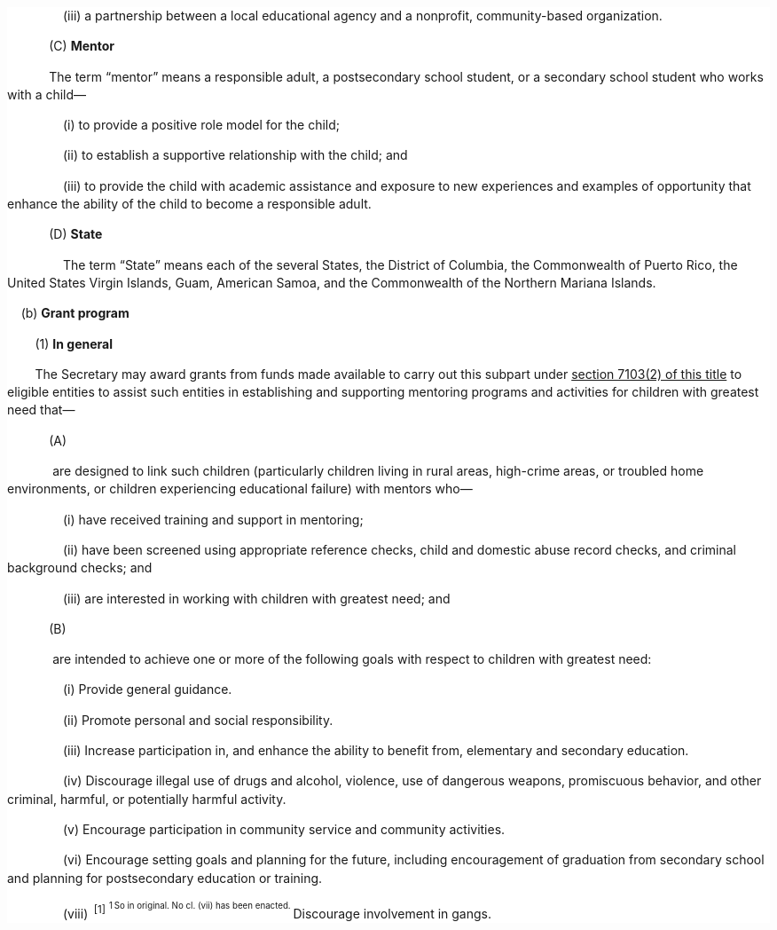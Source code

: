                 (iii) a partnership between a local educational agency and a nonprofit, community-based organization.

            (C) __Mentor__ 

            The term “mentor” means a responsible adult, a postsecondary school student, or a secondary school student who works with a child—

                (i) to provide a positive role model for the child;

                (ii) to establish a supportive relationship with the child; and

                (iii) to provide the child with academic assistance and exposure to new experiences and examples of opportunity that enhance the ability of the child to become a responsible adult.

            (D) __State__ 

                The term “State” means each of the several States, the District of Columbia, the Commonwealth of Puerto Rico, the United States Virgin Islands, Guam, American Samoa, and the Commonwealth of the Northern Mariana Islands.

    (b) __Grant program__ 

        (1) __In general__ 

        The Secretary may award grants from funds made available to carry out this subpart under [section 7103(2) of this title][/us/usc/t20/s7103/2] to eligible entities to assist such entities in establishing and supporting mentoring programs and activities for children with greatest need that—

            (A)

             are designed to link such children (particularly children living in rural areas, high-crime areas, or troubled home environments, or children experiencing educational failure) with mentors who—

                (i) have received training and support in mentoring;

                (ii) have been screened using appropriate reference checks, child and domestic abuse record checks, and criminal background checks; and

                (iii) are interested in working with children with greatest need; and

            (B)

             are intended to achieve one or more of the following goals with respect to children with greatest need:

                (i) Provide general guidance.

                (ii) Promote personal and social responsibility.

                (iii) Increase participation in, and enhance the ability to benefit from, elementary and secondary education.

                (iv) Discourage illegal use of drugs and alcohol, violence, use of dangerous weapons, promiscuous behavior, and other criminal, harmful, or potentially harmful activity.

                (v) Encourage participation in community service and community activities.

                (vi) Encourage setting goals and planning for the future, including encouragement of graduation from secondary school and planning for postsecondary education or training.

                (viii)  <sup>\[1\]</sup>  <sup><sup> 1 So in original. No cl. (vii) has been enacted. </sup></sup>  Discourage involvement in gangs.


[/us/usc/t20/s7103/2]: https://publicdocs.github.io/go/links?ns=uslm&ref=%2Fus%2Fusc%2Ft20%2Fs7103%2F2
[/us/pl/89/10/s4130]: https://publicdocs.github.io/go/links?ns=uslm&ref=%2Fus%2Fpl%2F89%2F10%2Fs4130
[/us/pl/107/110/s401]: https://publicdocs.github.io/go/links?ns=uslm&ref=%2Fus%2Fpl%2F107%2F110%2Fs401
[/us/stat/115/1758]: https://publicdocs.github.io/go/links?ns=uslm&ref=%2Fus%2Fstat%2F115%2F1758
[/us/pl/107/110]: https://publicdocs.github.io/go/links?ns=uslm&ref=%2Fus%2Fpl%2F107%2F110
[/us/pl/89/10/s4131]: https://publicdocs.github.io/go/links?ns=uslm&ref=%2Fus%2Fpl%2F89%2F10%2Fs4131
[/us/pl/103/382/s101]: https://publicdocs.github.io/go/links?ns=uslm&ref=%2Fus%2Fpl%2F103%2F382%2Fs101
[/us/stat/108/3689]: https://publicdocs.github.io/go/links?ns=uslm&ref=%2Fus%2Fstat%2F108%2F3689
[/us/usc/t20/s7161]: https://publicdocs.github.io/go/links?ns=uslm&ref=%2Fus%2Fusc%2Ft20%2Fs7161
[/us/pl/89/10/s4132]: https://publicdocs.github.io/go/links?ns=uslm&ref=%2Fus%2Fpl%2F89%2F10%2Fs4132
[/us/pl/103/382/s101]: https://publicdocs.github.io/go/links?ns=uslm&ref=%2Fus%2Fpl%2F103%2F382%2Fs101
[/us/stat/108/3689]: https://publicdocs.github.io/go/links?ns=uslm&ref=%2Fus%2Fstat%2F108%2F3689
[/us/usc/t20/s7162]: https://publicdocs.github.io/go/links?ns=uslm&ref=%2Fus%2Fusc%2Ft20%2Fs7162
[/us/pl/89/10/s4133]: https://publicdocs.github.io/go/links?ns=uslm&ref=%2Fus%2Fpl%2F89%2F10%2Fs4133
[/us/pl/103/382/s101]: https://publicdocs.github.io/go/links?ns=uslm&ref=%2Fus%2Fpl%2F103%2F382%2Fs101
[/us/stat/108/3690]: https://publicdocs.github.io/go/links?ns=uslm&ref=%2Fus%2Fstat%2F108%2F3690
[/us/usc/t20/s7164]: https://publicdocs.github.io/go/links?ns=uslm&ref=%2Fus%2Fusc%2Ft20%2Fs7164
[/us/pl/89/10/s4134]: https://publicdocs.github.io/go/links?ns=uslm&ref=%2Fus%2Fpl%2F89%2F10%2Fs4134
[/us/pl/105/277/s122]: https://publicdocs.github.io/go/links?ns=uslm&ref=%2Fus%2Fpl%2F105%2F277%2Fs122
[/us/stat/112/2681-756]: https://publicdocs.github.io/go/links?ns=uslm&ref=%2Fus%2Fstat%2F112%2F2681-756